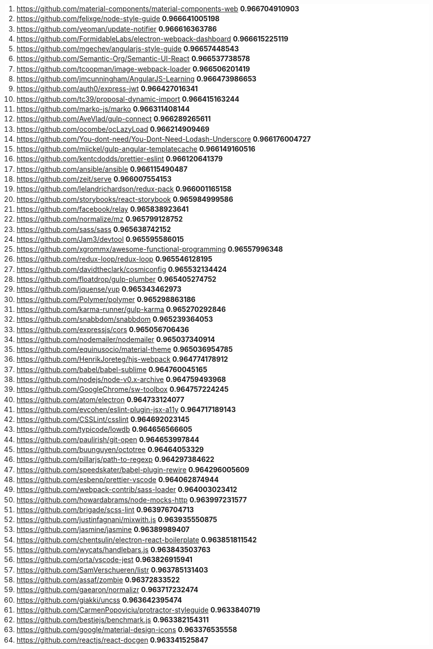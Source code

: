  1. https://github.com/material-components/material-components-web **0.966704910903**
 1. https://github.com/felixge/node-style-guide **0.966641005198**
 1. https://github.com/yeoman/update-notifier **0.966616363786**
 1. https://github.com/FormidableLabs/electron-webpack-dashboard **0.966615225119**
 1. https://github.com/mgechev/angularjs-style-guide **0.96657448543**
 1. https://github.com/Semantic-Org/Semantic-UI-React **0.966537738578**
 1. https://github.com/tcoopman/image-webpack-loader **0.966506201419**
 1. https://github.com/jmcunningham/AngularJS-Learning **0.966473986653**
 1. https://github.com/auth0/express-jwt **0.966427016341**
 1. https://github.com/tc39/proposal-dynamic-import **0.966415163244**
 1. https://github.com/marko-js/marko **0.966311408144**
 1. https://github.com/AveVlad/gulp-connect **0.966289265611**
 1. https://github.com/ocombe/ocLazyLoad **0.966214909469**
 1. https://github.com/You-dont-need/You-Dont-Need-Lodash-Underscore **0.966176004727**
 1. https://github.com/miickel/gulp-angular-templatecache **0.966149160516**
 1. https://github.com/kentcdodds/prettier-eslint **0.966120641379**
 1. https://github.com/ansible/ansible **0.966115490487**
 1. https://github.com/zeit/serve **0.966007554153**
 1. https://github.com/lelandrichardson/redux-pack **0.966001165158**
 1. https://github.com/storybooks/react-storybook **0.965984999586**
 1. https://github.com/facebook/relay **0.965838923641**
 1. https://github.com/normalize/mz **0.965799128752**
 1. https://github.com/sass/sass **0.965638742152**
 1. https://github.com/Jam3/devtool **0.965595586015**
 1. https://github.com/xgrommx/awesome-functional-programming **0.96557996348**
 1. https://github.com/redux-loop/redux-loop **0.965546128195**
 1. https://github.com/davidtheclark/cosmiconfig **0.965532134424**
 1. https://github.com/floatdrop/gulp-plumber **0.965405274752**
 1. https://github.com/jquense/yup **0.965343462973**
 1. https://github.com/Polymer/polymer **0.965298863186**
 1. https://github.com/karma-runner/gulp-karma **0.965270292846**
 1. https://github.com/snabbdom/snabbdom **0.965239364053**
 1. https://github.com/expressjs/cors **0.965056706436**
 1. https://github.com/nodemailer/nodemailer **0.965037340914**
 1. https://github.com/equinusocio/material-theme **0.965036954785**
 1. https://github.com/HenrikJoreteg/hjs-webpack **0.964774178912**
 1. https://github.com/babel/babel-sublime **0.964760045165**
 1. https://github.com/nodejs/node-v0.x-archive **0.964759493968**
 1. https://github.com/GoogleChrome/sw-toolbox **0.964757224245**
 1. https://github.com/atom/electron **0.964733124077**
 1. https://github.com/evcohen/eslint-plugin-jsx-a11y **0.964717189143**
 1. https://github.com/CSSLint/csslint **0.964692023145**
 1. https://github.com/typicode/lowdb **0.964656566605**
 1. https://github.com/paulirish/git-open **0.964653997844**
 1. https://github.com/buunguyen/octotree **0.96464053329**
 1. https://github.com/pillarjs/path-to-regexp **0.964297384622**
 1. https://github.com/speedskater/babel-plugin-rewire **0.964296005609**
 1. https://github.com/esbenp/prettier-vscode **0.964062874944**
 1. https://github.com/webpack-contrib/sass-loader **0.964003023412**
 1. https://github.com/howardabrams/node-mocks-http **0.963997231577**
 1. https://github.com/brigade/scss-lint **0.963976704713**
 1. https://github.com/justinfagnani/mixwith.js **0.963935550875**
 1. https://github.com/jasmine/jasmine **0.96389989407**
 1. https://github.com/chentsulin/electron-react-boilerplate **0.963851811542**
 1. https://github.com/wycats/handlebars.js **0.963843503763**
 1. https://github.com/orta/vscode-jest **0.963826915941**
 1. https://github.com/SamVerschueren/listr **0.963785131403**
 1. https://github.com/assaf/zombie **0.96372833522**
 1. https://github.com/gaearon/normalizr **0.963717232474**
 1. https://github.com/giakki/uncss **0.963642395474**
 1. https://github.com/CarmenPopoviciu/protractor-styleguide **0.9633840719**
 1. https://github.com/bestiejs/benchmark.js **0.963382154311**
 1. https://github.com/google/material-design-icons **0.963376535558**
 1. https://github.com/reactjs/react-docgen **0.963341525847**